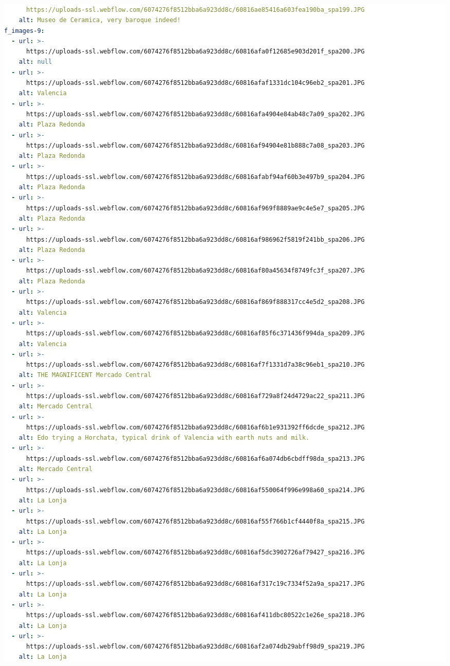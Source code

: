 ```yaml
      https://uploads-ssl.webflow.com/6074276f8512bba6a923dd8c/60816ae85416a603fea190ba_spa199.JPG
    alt: Museo de Ceramica, very baroque indeed!
f_images-9:
  - url: >-
      https://uploads-ssl.webflow.com/6074276f8512bba6a923dd8c/60816afa0f12685e903d201f_spa200.JPG
    alt: null
  - url: >-
      https://uploads-ssl.webflow.com/6074276f8512bba6a923dd8c/60816afaf1331dc104c96eb2_spa201.JPG
    alt: Valencia
  - url: >-
      https://uploads-ssl.webflow.com/6074276f8512bba6a923dd8c/60816afa4904e84ab48c7a09_spa202.JPG
    alt: Plaza Redonda
  - url: >-
      https://uploads-ssl.webflow.com/6074276f8512bba6a923dd8c/60816af94904e81b888c7a08_spa203.JPG
    alt: Plaza Redonda
  - url: >-
      https://uploads-ssl.webflow.com/6074276f8512bba6a923dd8c/60816afabf94af60b3e497b9_spa204.JPG
    alt: Plaza Redonda
  - url: >-
      https://uploads-ssl.webflow.com/6074276f8512bba6a923dd8c/60816af969f8889ae9c4e5e7_spa205.JPG
    alt: Plaza Redonda
  - url: >-
      https://uploads-ssl.webflow.com/6074276f8512bba6a923dd8c/60816af986962f5819f241bb_spa206.JPG
    alt: Plaza Redonda
  - url: >-
      https://uploads-ssl.webflow.com/6074276f8512bba6a923dd8c/60816af80a45634f8749fc3f_spa207.JPG
    alt: Plaza Redonda
  - url: >-
      https://uploads-ssl.webflow.com/6074276f8512bba6a923dd8c/60816af869f888317cc4e5d2_spa208.JPG
    alt: Valencia
  - url: >-
      https://uploads-ssl.webflow.com/6074276f8512bba6a923dd8c/60816af85f6c371436f994da_spa209.JPG
    alt: Valencia
  - url: >-
      https://uploads-ssl.webflow.com/6074276f8512bba6a923dd8c/60816af7f1331d7a38c96eb1_spa210.JPG
    alt: THE MAGNIFICENT Mercado Central
  - url: >-
      https://uploads-ssl.webflow.com/6074276f8512bba6a923dd8c/60816af729a8f24d4729ac22_spa211.JPG
    alt: Mercado Central
  - url: >-
      https://uploads-ssl.webflow.com/6074276f8512bba6a923dd8c/60816af6b1e931392ff6dcde_spa212.JPG
    alt: Edo trying a Horchata, typical drink of Valencia with earth nuts and milk.
  - url: >-
      https://uploads-ssl.webflow.com/6074276f8512bba6a923dd8c/60816af6a074db6cbdff98da_spa213.JPG
    alt: Mercado Central
  - url: >-
      https://uploads-ssl.webflow.com/6074276f8512bba6a923dd8c/60816af550064f996e998a60_spa214.JPG
    alt: La Lonja
  - url: >-
      https://uploads-ssl.webflow.com/6074276f8512bba6a923dd8c/60816af55f766b1cf4440f8a_spa215.JPG
    alt: La Lonja
  - url: >-
      https://uploads-ssl.webflow.com/6074276f8512bba6a923dd8c/60816af5dc3902726af79427_spa216.JPG
    alt: La Lonja
  - url: >-
      https://uploads-ssl.webflow.com/6074276f8512bba6a923dd8c/60816af317c19c7334f52a9a_spa217.JPG
    alt: La Lonja
  - url: >-
      https://uploads-ssl.webflow.com/6074276f8512bba6a923dd8c/60816af411dbc80522c1e26e_spa218.JPG
    alt: La Lonja
  - url: >-
      https://uploads-ssl.webflow.com/6074276f8512bba6a923dd8c/60816af2a074db29abff98d9_spa219.JPG
    alt: La Lonja
```